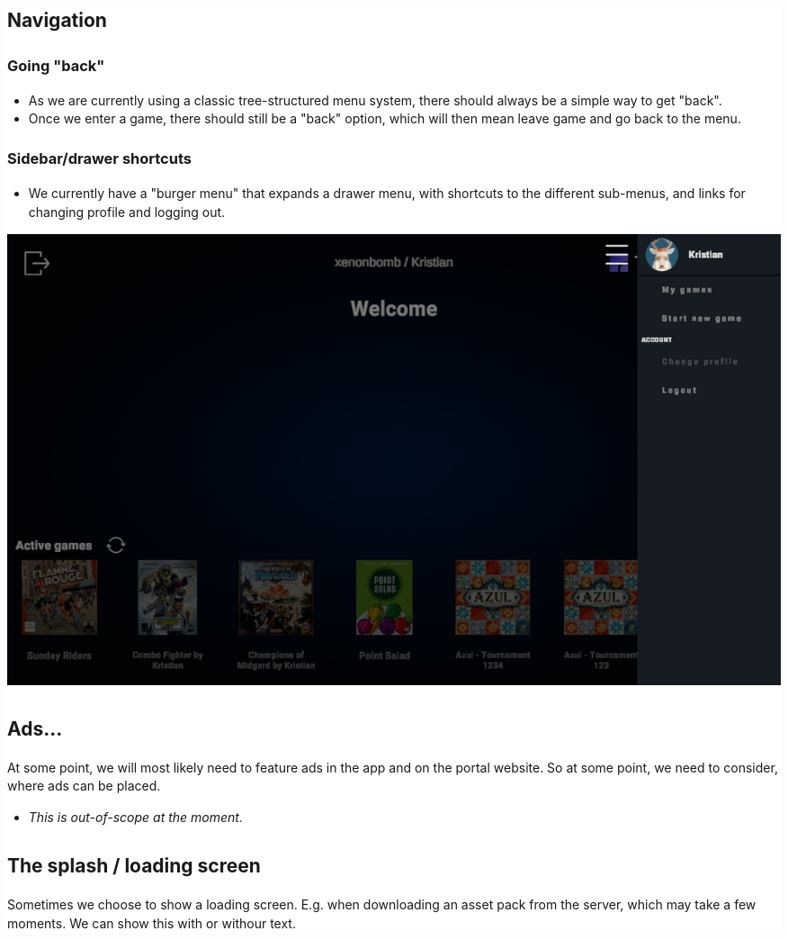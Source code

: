 ## Navigation
### Going "back"
- As we are currently using a classic tree-structured menu system, there should always be a simple way to get "back".
- Once we enter a game, there should still be a "back" option, which will then mean leave game and go back to the menu.

### Sidebar/drawer shortcuts
- We currently have a "burger menu" that expands a drawer menu, with shortcuts to the different sub-menus, and links for changing profile and logging out.

![Screen - drawer menu.png](Screen%20-%20drawer%20menu.png)

## Ads...
At some point, we will most likely need to feature ads in the app and on the portal website. So at some point, we need to consider, where ads can be placed.
- *This is out-of-scope at the moment.*

## The splash / loading screen
Sometimes we choose to show a loading screen. E.g. when downloading an asset pack from the server, which may take a few moments. We can show this with or withour text.
